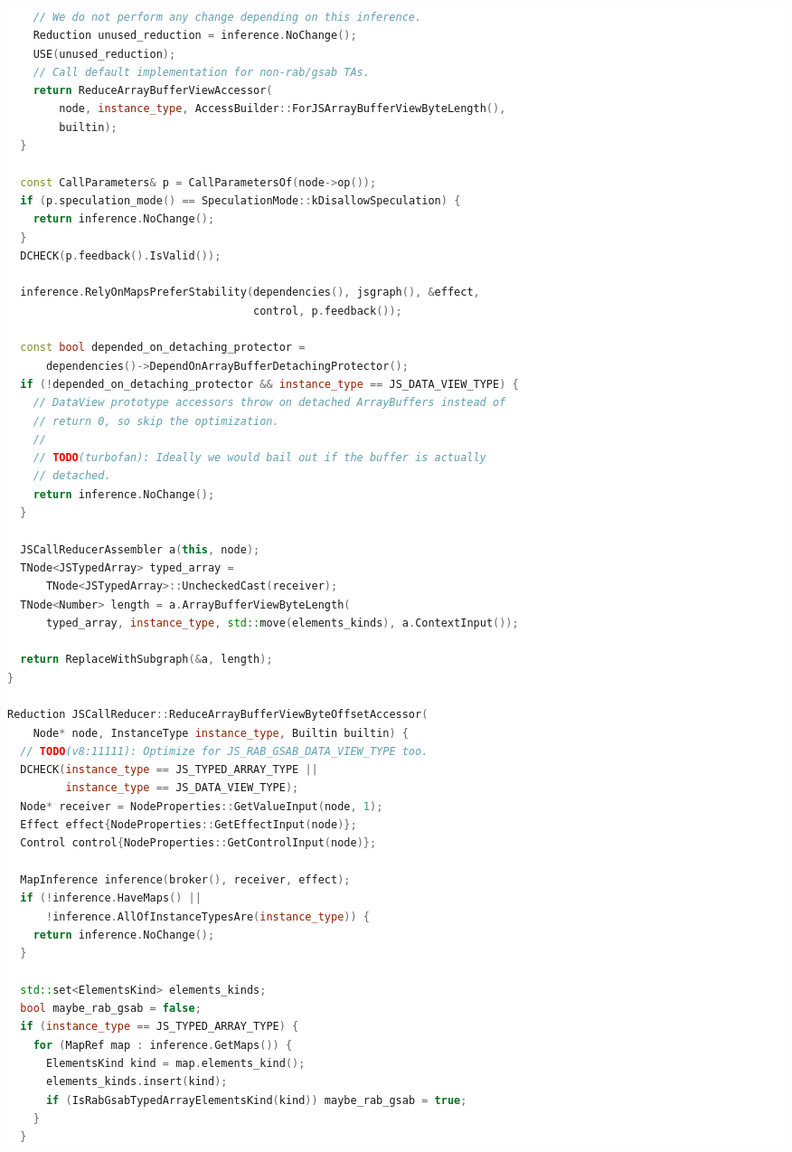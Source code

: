 ```cpp
    // We do not perform any change depending on this inference.
    Reduction unused_reduction = inference.NoChange();
    USE(unused_reduction);
    // Call default implementation for non-rab/gsab TAs.
    return ReduceArrayBufferViewAccessor(
        node, instance_type, AccessBuilder::ForJSArrayBufferViewByteLength(),
        builtin);
  }

  const CallParameters& p = CallParametersOf(node->op());
  if (p.speculation_mode() == SpeculationMode::kDisallowSpeculation) {
    return inference.NoChange();
  }
  DCHECK(p.feedback().IsValid());

  inference.RelyOnMapsPreferStability(dependencies(), jsgraph(), &effect,
                                      control, p.feedback());

  const bool depended_on_detaching_protector =
      dependencies()->DependOnArrayBufferDetachingProtector();
  if (!depended_on_detaching_protector && instance_type == JS_DATA_VIEW_TYPE) {
    // DataView prototype accessors throw on detached ArrayBuffers instead of
    // return 0, so skip the optimization.
    //
    // TODO(turbofan): Ideally we would bail out if the buffer is actually
    // detached.
    return inference.NoChange();
  }

  JSCallReducerAssembler a(this, node);
  TNode<JSTypedArray> typed_array =
      TNode<JSTypedArray>::UncheckedCast(receiver);
  TNode<Number> length = a.ArrayBufferViewByteLength(
      typed_array, instance_type, std::move(elements_kinds), a.ContextInput());

  return ReplaceWithSubgraph(&a, length);
}

Reduction JSCallReducer::ReduceArrayBufferViewByteOffsetAccessor(
    Node* node, InstanceType instance_type, Builtin builtin) {
  // TODO(v8:11111): Optimize for JS_RAB_GSAB_DATA_VIEW_TYPE too.
  DCHECK(instance_type == JS_TYPED_ARRAY_TYPE ||
         instance_type == JS_DATA_VIEW_TYPE);
  Node* receiver = NodeProperties::GetValueInput(node, 1);
  Effect effect{NodeProperties::GetEffectInput(node)};
  Control control{NodeProperties::GetControlInput(node)};

  MapInference inference(broker(), receiver, effect);
  if (!inference.HaveMaps() ||
      !inference.AllOfInstanceTypesAre(instance_type)) {
    return inference.NoChange();
  }

  std::set<ElementsKind> elements_kinds;
  bool maybe_rab_gsab = false;
  if (instance_type == JS_TYPED_ARRAY_TYPE) {
    for (MapRef map : inference.GetMaps()) {
      ElementsKind kind = map.elements_kind();
      elements_kinds.insert(kind);
      if (IsRabGsabTypedArrayElementsKind(kind)) maybe_rab_gsab = true;
    }
  }

```